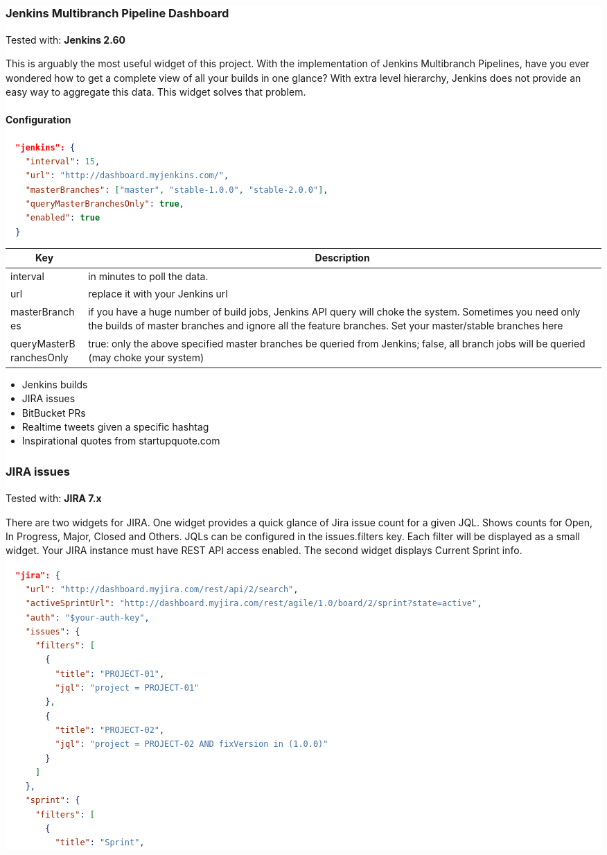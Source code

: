 
### Jenkins Multibranch Pipeline Dashboard

Tested with: **Jenkins 2.60**

This is arguably the most useful widget of this project. With the implementation of Jenkins Multibranch Pipelines, have you ever wondered how to get a complete view of all your builds in one glance? With extra level hierarchy, Jenkins does not provide an easy way to aggregate this data. This widget solves that problem.

#### Configuration

```json
  "jenkins": {
    "interval": 15,
    "url": "http://dashboard.myjenkins.com/",
    "masterBranches": ["master", "stable-1.0.0", "stable-2.0.0"],
    "queryMasterBranchesOnly": true,
    "enabled": true
  }
```

| Key                     | Description                                                                                                                                                                                                       |
|-------------------------|-------------------------------------------------------------------------------------------------------------------------------------------------------------------------------------------------------------------|
| interval                | in minutes to poll the data.                                                                                                                                                                                      |
| url                     | replace it with your Jenkins url                                                                                                                                                                                  |
| masterBranches          | if you have a huge number of build jobs, Jenkins API query will choke the system. Sometimes you need only the builds of master branches and ignore all the feature branches. Set your master/stable branches here |
| queryMasterBranchesOnly | true: only the above specified master branches be queried from Jenkins; false, all branch jobs will be queried (may choke your system)                                                                            |

- Jenkins builds
- JIRA issues
- BitBucket PRs
- Realtime tweets given a specific hashtag
- Inspirational quotes from startupquote.com

### JIRA issues

Tested with: **JIRA 7.x**

There are two widgets for JIRA. One widget provides a quick glance of Jira issue count for a given JQL. Shows counts for Open, In Progress, Major, Closed and Others. JQLs can be configured in the issues.filters key. Each filter will be displayed as a small widget. Your JIRA instance must have REST API access enabled. The second widget displays Current Sprint info.

```json
  "jira": {
    "url": "http://dashboard.myjira.com/rest/api/2/search",
    "activeSprintUrl": "http://dashboard.myjira.com/rest/agile/1.0/board/2/sprint?state=active",
    "auth": "$your-auth-key",
    "issues": {
      "filters": [
        {
          "title": "PROJECT-01",
          "jql": "project = PROJECT-01"
        },
        {
          "title": "PROJECT-02",
          "jql": "project = PROJECT-02 AND fixVersion in (1.0.0)"
        }
      ]
    },
    "sprint": {
      "filters": [
        {
          "title": "Sprint",
```